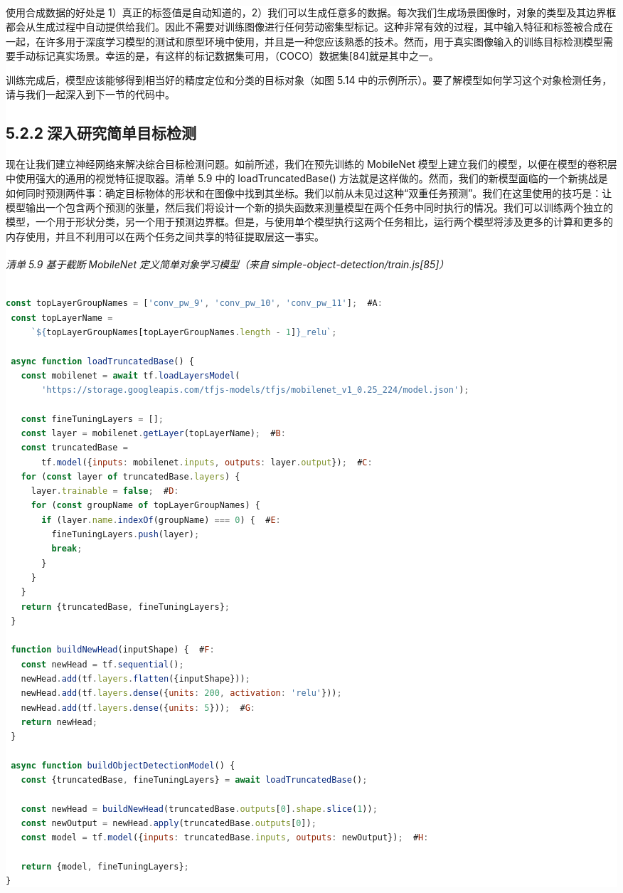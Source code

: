 使用合成数据的好处是 1）真正的标签值是自动知道的，2）我们可以生成任意多的数据。每次我们生成场景图像时，对象的类型及其边界框都会从生成过程中自动提供给我们。因此不需要对训练图像进行任何劳动密集型标记。这种非常有效的过程，其中输入特征和标签被合成在一起，在许多用于深度学习模型的测试和原型环境中使用，并且是一种您应该熟悉的技术。然而，用于真实图像输入的训练目标检测模型需要手动标记真实场景。幸运的是，有这样的标记数据集可用，（COCO）数据集[84]就是其中之一。

训练完成后，模型应该能够得到相当好的精度定位和分类的目标对象（如图 5.14 中的示例所示）。要了解模型如何学习这个对象检测任务，请与我们一起深入到下一节的代码中。

## 5.2.2 深入研究简单目标检测

现在让我们建立神经网络来解决综合目标检测问题。如前所述，我们在预先训练的 MobileNet 模型上建立我们的模型，以便在模型的卷积层中使用强大的通用的视觉特征提取器。清单 5.9 中的 loadTruncatedBase() 方法就是这样做的。然而，我们的新模型面临的一个新挑战是如何同时预测两件事：确定目标物体的形状和在图像中找到其坐标。我们以前从未见过这种“双重任务预测”。我们在这里使用的技巧是：让模型输出一个包含两个预测的张量，然后我们将设计一个新的损失函数来测量模型在两个任务中同时执行的情况。我们可以训练两个独立的模型，一个用于形状分类，另一个用于预测边界框。但是，与使用单个模型执行这两个任务相比，运行两个模型将涉及更多的计算和更多的内存使用，并且不利用可以在两个任务之间共享的特征提取层这一事实。

###### 清单 5.9 基于截断 MobileNet 定义简单对象学习模型（来自 simple-object-detection/train.js[85]）

```js
const topLayerGroupNames = ['conv_pw_9', 'conv_pw_10', 'conv_pw_11'];  #A:
 const topLayerName =
     `${topLayerGroupNames[topLayerGroupNames.length - 1]}_relu`;

 async function loadTruncatedBase() {
   const mobilenet = await tf.loadLayersModel(
       'https://storage.googleapis.com/tfjs-models/tfjs/mobilenet_v1_0.25_224/model.json');

   const fineTuningLayers = [];
   const layer = mobilenet.getLayer(topLayerName);  #B:
   const truncatedBase =
       tf.model({inputs: mobilenet.inputs, outputs: layer.output});  #C:
   for (const layer of truncatedBase.layers) {
     layer.trainable = false;  #D:
     for (const groupName of topLayerGroupNames) {
       if (layer.name.indexOf(groupName) === 0) {  #E:
         fineTuningLayers.push(layer);
         break;
       }
     }
   }
   return {truncatedBase, fineTuningLayers};
 }

 function buildNewHead(inputShape) {  #F:
   const newHead = tf.sequential();
   newHead.add(tf.layers.flatten({inputShape}));
   newHead.add(tf.layers.dense({units: 200, activation: 'relu'}));
   newHead.add(tf.layers.dense({units: 5}));  #G:
   return newHead;
 }

 async function buildObjectDetectionModel() {
   const {truncatedBase, fineTuningLayers} = await loadTruncatedBase();

   const newHead = buildNewHead(truncatedBase.outputs[0].shape.slice(1));
   const newOutput = newHead.apply(truncatedBase.outputs[0]);
   const model = tf.model({inputs: truncatedBase.inputs, outputs: newOutput});  #H:

   return {model, fineTuningLayers};
}
```
